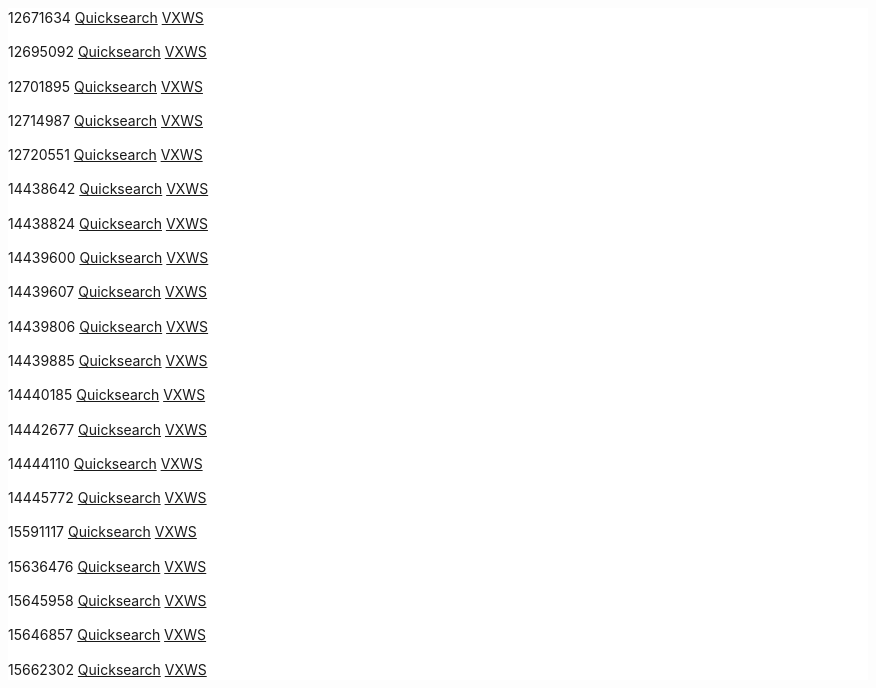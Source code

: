 12671634 [Quicksearch](https://search.library.yale.edu/catalog/12671634) [VXWS](http://prodorbis.library.yale.edu:7014/vxws/GetHoldingsService?bibId=12671634)

12695092 [Quicksearch](https://search.library.yale.edu/catalog/12695092) [VXWS](http://prodorbis.library.yale.edu:7014/vxws/GetHoldingsService?bibId=12695092)

12701895 [Quicksearch](https://search.library.yale.edu/catalog/12701895) [VXWS](http://prodorbis.library.yale.edu:7014/vxws/GetHoldingsService?bibId=12701895)

12714987 [Quicksearch](https://search.library.yale.edu/catalog/12714987) [VXWS](http://prodorbis.library.yale.edu:7014/vxws/GetHoldingsService?bibId=12714987)

12720551 [Quicksearch](https://search.library.yale.edu/catalog/12720551) [VXWS](http://prodorbis.library.yale.edu:7014/vxws/GetHoldingsService?bibId=12720551)

14438642 [Quicksearch](https://search.library.yale.edu/catalog/14438642) [VXWS](http://prodorbis.library.yale.edu:7014/vxws/GetHoldingsService?bibId=14438642)

14438824 [Quicksearch](https://search.library.yale.edu/catalog/14438824) [VXWS](http://prodorbis.library.yale.edu:7014/vxws/GetHoldingsService?bibId=14438824)

14439600 [Quicksearch](https://search.library.yale.edu/catalog/14439600) [VXWS](http://prodorbis.library.yale.edu:7014/vxws/GetHoldingsService?bibId=14439600)

14439607 [Quicksearch](https://search.library.yale.edu/catalog/14439607) [VXWS](http://prodorbis.library.yale.edu:7014/vxws/GetHoldingsService?bibId=14439607)

14439806 [Quicksearch](https://search.library.yale.edu/catalog/14439806) [VXWS](http://prodorbis.library.yale.edu:7014/vxws/GetHoldingsService?bibId=14439806)

14439885 [Quicksearch](https://search.library.yale.edu/catalog/14439885) [VXWS](http://prodorbis.library.yale.edu:7014/vxws/GetHoldingsService?bibId=14439885)

14440185 [Quicksearch](https://search.library.yale.edu/catalog/14440185) [VXWS](http://prodorbis.library.yale.edu:7014/vxws/GetHoldingsService?bibId=14440185)

14442677 [Quicksearch](https://search.library.yale.edu/catalog/14442677) [VXWS](http://prodorbis.library.yale.edu:7014/vxws/GetHoldingsService?bibId=14442677)

14444110 [Quicksearch](https://search.library.yale.edu/catalog/14444110) [VXWS](http://prodorbis.library.yale.edu:7014/vxws/GetHoldingsService?bibId=14444110)

14445772 [Quicksearch](https://search.library.yale.edu/catalog/14445772) [VXWS](http://prodorbis.library.yale.edu:7014/vxws/GetHoldingsService?bibId=14445772)

15591117 [Quicksearch](https://search.library.yale.edu/catalog/15591117) [VXWS](http://prodorbis.library.yale.edu:7014/vxws/GetHoldingsService?bibId=15591117)

15636476 [Quicksearch](https://search.library.yale.edu/catalog/15636476) [VXWS](http://prodorbis.library.yale.edu:7014/vxws/GetHoldingsService?bibId=15636476)

15645958 [Quicksearch](https://search.library.yale.edu/catalog/15645958) [VXWS](http://prodorbis.library.yale.edu:7014/vxws/GetHoldingsService?bibId=15645958)

15646857 [Quicksearch](https://search.library.yale.edu/catalog/15646857) [VXWS](http://prodorbis.library.yale.edu:7014/vxws/GetHoldingsService?bibId=15646857)

15662302 [Quicksearch](https://search.library.yale.edu/catalog/15662302) [VXWS](http://prodorbis.library.yale.edu:7014/vxws/GetHoldingsService?bibId=15662302)
